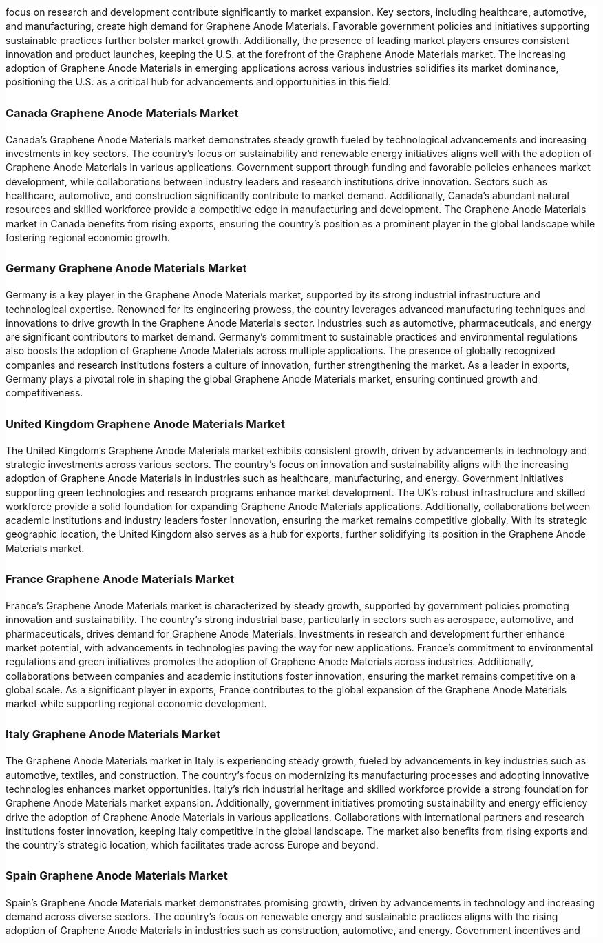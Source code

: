 focus on research and development contribute significantly to market expansion. Key sectors, including healthcare, automotive, and manufacturing, create high demand for Graphene Anode Materials. Favorable government policies and initiatives supporting sustainable practices further bolster market growth. Additionally, the presence of leading market players ensures consistent innovation and product launches, keeping the U.S. at the forefront of the Graphene Anode Materials market. The increasing adoption of Graphene Anode Materials in emerging applications across various industries solidifies its market dominance, positioning the U.S. as a critical hub for advancements and opportunities in this field.</p><h3>Canada Graphene Anode Materials Market</h3><p>Canada&rsquo;s Graphene Anode Materials market demonstrates steady growth fueled by technological advancements and increasing investments in key sectors. The country&rsquo;s focus on sustainability and renewable energy initiatives aligns well with the adoption of Graphene Anode Materials in various applications. Government support through funding and favorable policies enhances market development, while collaborations between industry leaders and research institutions drive innovation. Sectors such as healthcare, automotive, and construction significantly contribute to market demand. Additionally, Canada&rsquo;s abundant natural resources and skilled workforce provide a competitive edge in manufacturing and development. The Graphene Anode Materials market in Canada benefits from rising exports, ensuring the country&rsquo;s position as a prominent player in the global landscape while fostering regional economic growth.</p><h3>Germany Graphene Anode Materials Market</h3><p>Germany is a key player in the Graphene Anode Materials market, supported by its strong industrial infrastructure and technological expertise. Renowned for its engineering prowess, the country leverages advanced manufacturing techniques and innovations to drive growth in the Graphene Anode Materials sector. Industries such as automotive, pharmaceuticals, and energy are significant contributors to market demand. Germany&rsquo;s commitment to sustainable practices and environmental regulations also boosts the adoption of Graphene Anode Materials across multiple applications. The presence of globally recognized companies and research institutions fosters a culture of innovation, further strengthening the market. As a leader in exports, Germany plays a pivotal role in shaping the global Graphene Anode Materials market, ensuring continued growth and competitiveness.</p><h3>United Kingdom Graphene Anode Materials Market</h3><p>The United Kingdom&rsquo;s Graphene Anode Materials market exhibits consistent growth, driven by advancements in technology and strategic investments across various sectors. The country&rsquo;s focus on innovation and sustainability aligns with the increasing adoption of Graphene Anode Materials in industries such as healthcare, manufacturing, and energy. Government initiatives supporting green technologies and research programs enhance market development. The UK&rsquo;s robust infrastructure and skilled workforce provide a solid foundation for expanding Graphene Anode Materials applications. Additionally, collaborations between academic institutions and industry leaders foster innovation, ensuring the market remains competitive globally. With its strategic geographic location, the United Kingdom also serves as a hub for exports, further solidifying its position in the Graphene Anode Materials market.</p><h3>France Graphene Anode Materials Market</h3><p>France&rsquo;s Graphene Anode Materials market is characterized by steady growth, supported by government policies promoting innovation and sustainability. The country&rsquo;s strong industrial base, particularly in sectors such as aerospace, automotive, and pharmaceuticals, drives demand for Graphene Anode Materials. Investments in research and development further enhance market potential, with advancements in technologies paving the way for new applications. France&rsquo;s commitment to environmental regulations and green initiatives promotes the adoption of Graphene Anode Materials across industries. Additionally, collaborations between companies and academic institutions foster innovation, ensuring the market remains competitive on a global scale. As a significant player in exports, France contributes to the global expansion of the Graphene Anode Materials market while supporting regional economic development.</p><h3>Italy Graphene Anode Materials Market</h3><p>The Graphene Anode Materials market in Italy is experiencing steady growth, fueled by advancements in key industries such as automotive, textiles, and construction. The country&rsquo;s focus on modernizing its manufacturing processes and adopting innovative technologies enhances market opportunities. Italy&rsquo;s rich industrial heritage and skilled workforce provide a strong foundation for Graphene Anode Materials market expansion. Additionally, government initiatives promoting sustainability and energy efficiency drive the adoption of Graphene Anode Materials in various applications. Collaborations with international partners and research institutions foster innovation, keeping Italy competitive in the global landscape. The market also benefits from rising exports and the country&rsquo;s strategic location, which facilitates trade across Europe and beyond.</p><h3>Spain Graphene Anode Materials Market</h3><p>Spain&rsquo;s Graphene Anode Materials market demonstrates promising growth, driven by advancements in technology and increasing demand across diverse sectors. The country&rsquo;s focus on renewable energy and sustainable practices aligns with the rising adoption of Graphene Anode Materials in industries such as construction, automotive, and energy. Government incentives and